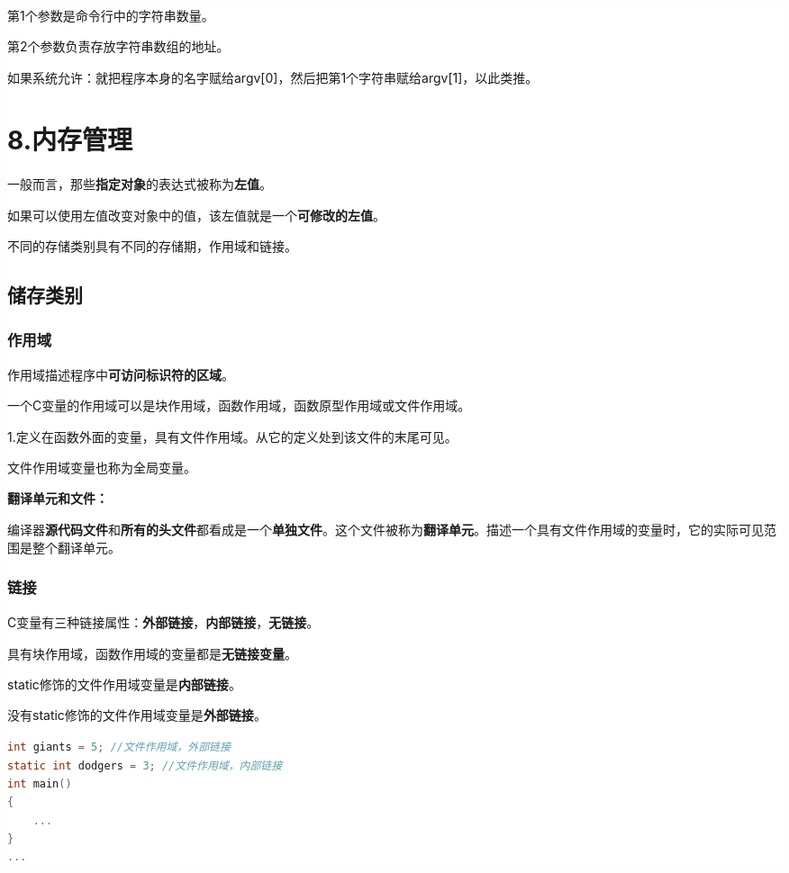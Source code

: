 第1个参数是命令行中的字符串数量。

第2个参数负责存放字符串数组的地址。

如果系统允许：就把程序本身的名字赋给argv[0]，然后把第1个字符串赋给argv[1]，以此类推。







# 8.内存管理

一般而言，那些**指定对象**的表达式被称为**左值**。

如果可以使用左值改变对象中的值，该左值就是一个**可修改的左值**。



不同的存储类别具有不同的存储期，作用域和链接。





## 储存类别

### 作用域

作用域描述程序中**可访问标识符的区域**。

一个C变量的作用域可以是块作用域，函数作用域，函数原型作用域或文件作用域。



1.定义在函数外面的变量，具有文件作用域。从它的定义处到该文件的末尾可见。

文件作用域变量也称为全局变量。



**翻译单元和文件：**

编译器**源代码文件**和**所有的头文件**都看成是一个**单独文件**。这个文件被称为**翻译单元**。描述一个具有文件作用域的变量时，它的实际可见范围是整个翻译单元。





### 链接

C变量有三种链接属性：**外部链接**，**内部链接**，**无链接**。

具有块作用域，函数作用域的变量都是**无链接变量**。

static修饰的文件作用域变量是**内部链接**。

没有static修饰的文件作用域变量是**外部链接**。

```c
int giants = 5;	//文件作用域，外部链接
static int dodgers = 3; //文件作用域，内部链接
int main()
{
    ...
}
...
```
